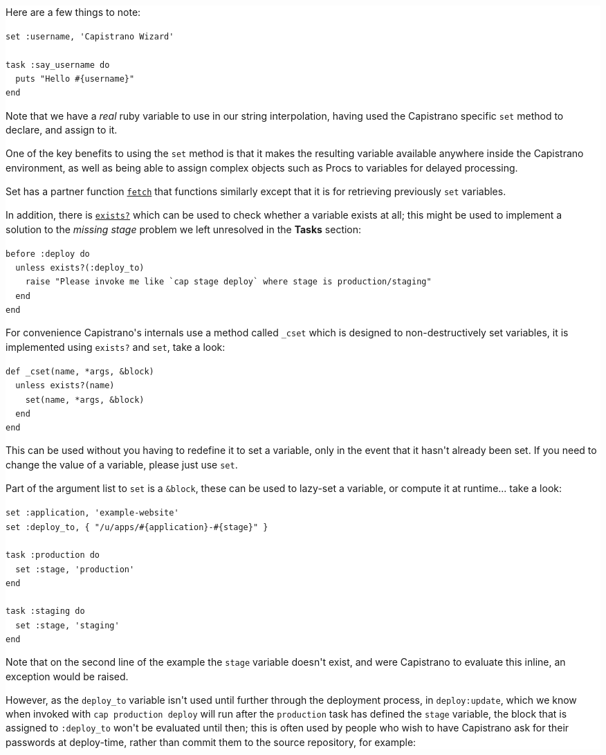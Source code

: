Here are a few things to note:

    set :username, 'Capistrano Wizard'
    
    task :say_username do
      puts "Hello #{username}"
    end

Note that we have a *real* ruby variable to use in our string interpolation, having used the Capistrano specific `set` method to declare, and assign to it.

One of the key benefits to using the `set` method is that it makes the resulting variable available anywhere inside the Capistrano environment, as well as being able to assign complex objects such as Procs to variables for delayed processing.

Set has a partner function [`fetch`](http://wiki.capify.org/index.php/Set) that functions similarly except that it is for retrieving previously `set` variables.

In addition, there is [`exists?`](http://wiki.capify.org/index.php/Exists%3F) which can be used to check whether a variable exists at all; this might be used to implement a solution to the *missing stage* problem we left unresolved in the **Tasks** section:

    before :deploy do
      unless exists?(:deploy_to)
        raise "Please invoke me like `cap stage deploy` where stage is production/staging"
      end
    end

For convenience Capistrano's internals use a method called `_cset` which is designed to non-destructively set variables, it is implemented using `exists?` and `set`, take a look:

    def _cset(name, *args, &block)
      unless exists?(name)
        set(name, *args, &block)
      end
    end

This can be used without you having to redefine it to set a variable, only in the event that it hasn't already been set. If you need to change the value of a variable, please just use `set`.

Part of the argument list to `set` is a `&block`, these can be used to lazy-set a variable, or compute it at runtime... take a look:

    set :application, 'example-website'
    set :deploy_to, { "/u/apps/#{application}-#{stage}" }
    
    task :production do
      set :stage, 'production'
    end
    
    task :staging do
      set :stage, 'staging'
    end

Note that on the second line of the example the `stage` variable doesn't exist, and were Capistrano to evaluate this inline, an exception would be raised.

However, as the `deploy_to` variable isn't used until further through the deployment process, in `deploy:update`, which we know when invoked with `cap production deploy` will run after the `production` task has defined the `stage` variable, the block that is assigned to `:deploy_to` won't be evaluated until then; this is often used by people who wish to have Capistrano ask for their passwords at deploy-time, rather than commit them to the source repository, for example:
